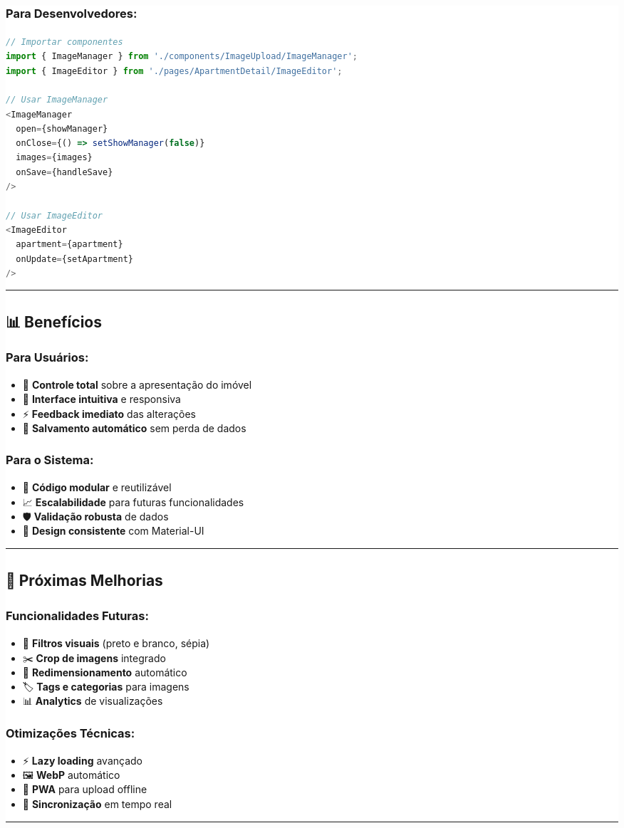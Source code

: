 ### **Para Desenvolvedores:**
```typescript
// Importar componentes
import { ImageManager } from './components/ImageUpload/ImageManager';
import { ImageEditor } from './pages/ApartmentDetail/ImageEditor';

// Usar ImageManager
<ImageManager
  open={showManager}
  onClose={() => setShowManager(false)}
  images={images}
  onSave={handleSave}
/>

// Usar ImageEditor
<ImageEditor
  apartment={apartment}
  onUpdate={setApartment}
/>
```

---

## 📊 **Benefícios**

### **Para Usuários:**
- 🎯 **Controle total** sobre a apresentação do imóvel
- 📱 **Interface intuitiva** e responsiva
- ⚡ **Feedback imediato** das alterações
- 💾 **Salvamento automático** sem perda de dados

### **Para o Sistema:**
- 🔧 **Código modular** e reutilizável
- 📈 **Escalabilidade** para futuras funcionalidades
- 🛡️ **Validação robusta** de dados
- 🎨 **Design consistente** com Material-UI

---

## 🔮 **Próximas Melhorias**

### **Funcionalidades Futuras:**
- 🎨 **Filtros visuais** (preto e branco, sépia)
- ✂️ **Crop de imagens** integrado
- 📏 **Redimensionamento** automático
- 🏷️ **Tags e categorias** para imagens
- 📊 **Analytics** de visualizações

### **Otimizações Técnicas:**
- ⚡ **Lazy loading** avançado
- 🖼️ **WebP** automático
- 📱 **PWA** para upload offline
- 🔄 **Sincronização** em tempo real

---
